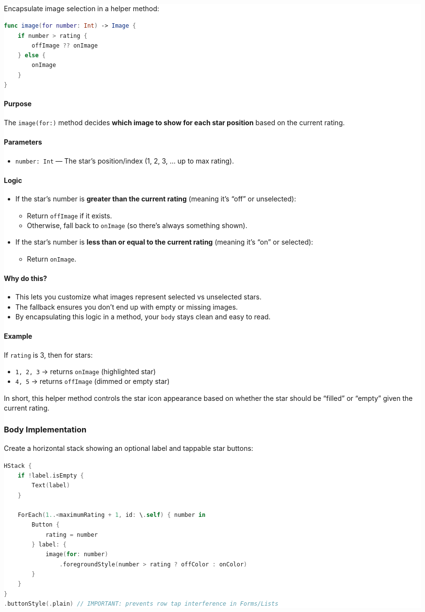 Encapsulate image selection in a helper method:

```swift
func image(for number: Int) -> Image {
    if number > rating {
        offImage ?? onImage
    } else {
        onImage
    }
}
```

#### Purpose

The `image(for:)` method decides **which image to show for each star position** based on the current rating.

#### Parameters

* `number: Int` — The star’s position/index (1, 2, 3, … up to max rating).

#### Logic

* If the star’s number is **greater than the current rating** (meaning it’s “off” or unselected):

  * Return `offImage` if it exists.
  * Otherwise, fall back to `onImage` (so there’s always something shown).
* If the star’s number is **less than or equal to the current rating** (meaning it’s “on” or selected):
  * Return `onImage`.

#### Why do this?

* This lets you customize what images represent selected vs unselected stars.
* The fallback ensures you don’t end up with empty or missing images.
* By encapsulating this logic in a method, your `body` stays clean and easy to read.

#### Example

If `rating` is 3, then for stars:

* `1, 2, 3` → returns `onImage` (highlighted star)
* `4, 5` → returns `offImage` (dimmed or empty star)

In short, this helper method controls the star icon appearance based on whether the star should be “filled” or “empty” given the current rating.


### Body Implementation

Create a horizontal stack showing an optional label and tappable star buttons:

```swift
HStack {
    if !label.isEmpty {
        Text(label)
    }

    ForEach(1..<maximumRating + 1, id: \.self) { number in
        Button {
            rating = number
        } label: {
            image(for: number)
                .foregroundStyle(number > rating ? offColor : onColor)
        }
    }
}
.buttonStyle(.plain) // IMPORTANT: prevents row tap interference in Forms/Lists
```
